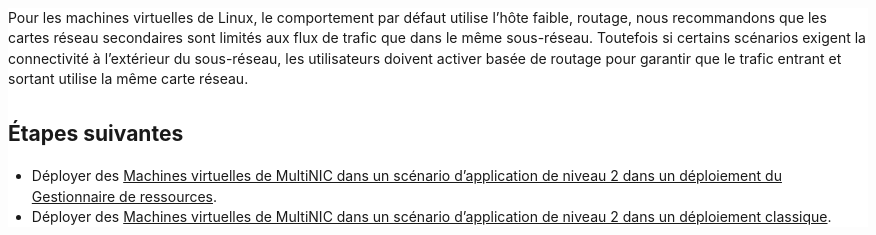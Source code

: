 Pour les machines virtuelles de Linux, le comportement par défaut utilise l’hôte faible, routage, nous recommandons que les cartes réseau secondaires sont limités aux flux de trafic que dans le même sous-réseau. Toutefois si certains scénarios exigent la connectivité à l’extérieur du sous-réseau, les utilisateurs doivent activer basée de routage pour garantir que le trafic entrant et sortant utilise la même carte réseau.

## <a name="next-steps"></a>Étapes suivantes

- Déployer des [Machines virtuelles de MultiNIC dans un scénario d’application de niveau 2 dans un déploiement du Gestionnaire de ressources](virtual-network-deploy-multinic-arm-template.md).
- Déployer des [Machines virtuelles de MultiNIC dans un scénario d’application de niveau 2 dans un déploiement classique](virtual-network-deploy-multinic-classic-ps.md).
